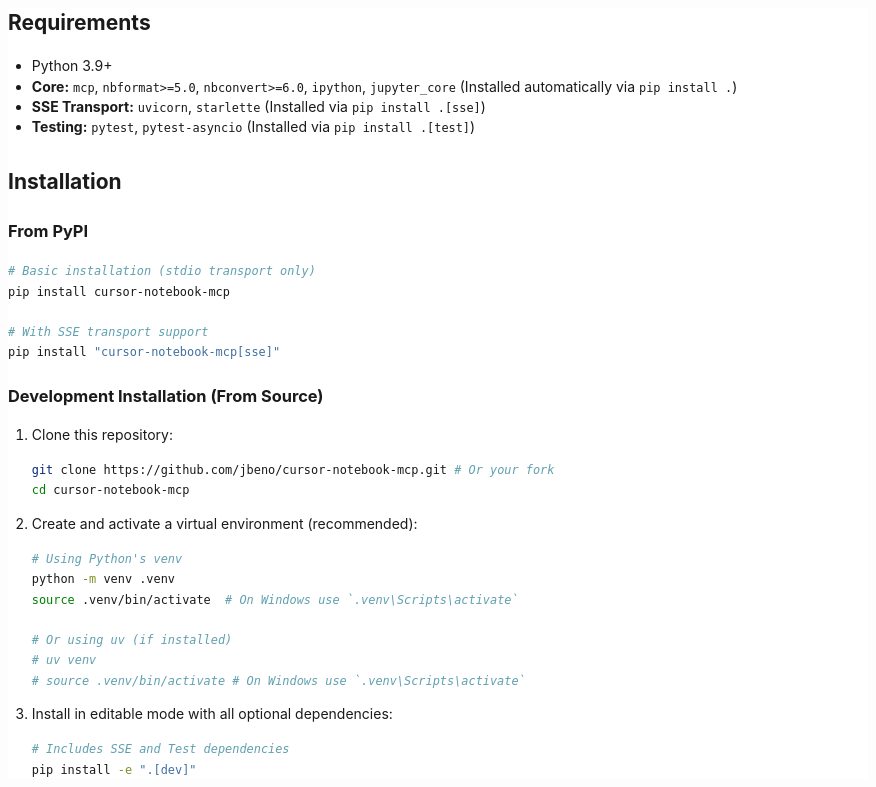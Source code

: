## Requirements

*   Python 3.9+
*   **Core:** `mcp`, `nbformat>=5.0`, `nbconvert>=6.0`, `ipython`, `jupyter_core` (Installed automatically via `pip install .`)
*   **SSE Transport:** `uvicorn`, `starlette` (Installed via `pip install .[sse]`)
*   **Testing:** `pytest`, `pytest-asyncio` (Installed via `pip install .[test]`)

## Installation

### From PyPI

```bash
# Basic installation (stdio transport only)
pip install cursor-notebook-mcp

# With SSE transport support
pip install "cursor-notebook-mcp[sse]"
```

### Development Installation (From Source)

1.  Clone this repository:
    ```bash
    git clone https://github.com/jbeno/cursor-notebook-mcp.git # Or your fork
    cd cursor-notebook-mcp
    ```

2.  Create and activate a virtual environment (recommended):
    ```bash
    # Using Python's venv
    python -m venv .venv
    source .venv/bin/activate  # On Windows use `.venv\Scripts\activate`

    # Or using uv (if installed)
    # uv venv
    # source .venv/bin/activate # On Windows use `.venv\Scripts\activate`
    ```

3.  Install in editable mode with all optional dependencies:
    ```bash
    # Includes SSE and Test dependencies
    pip install -e ".[dev]"
    